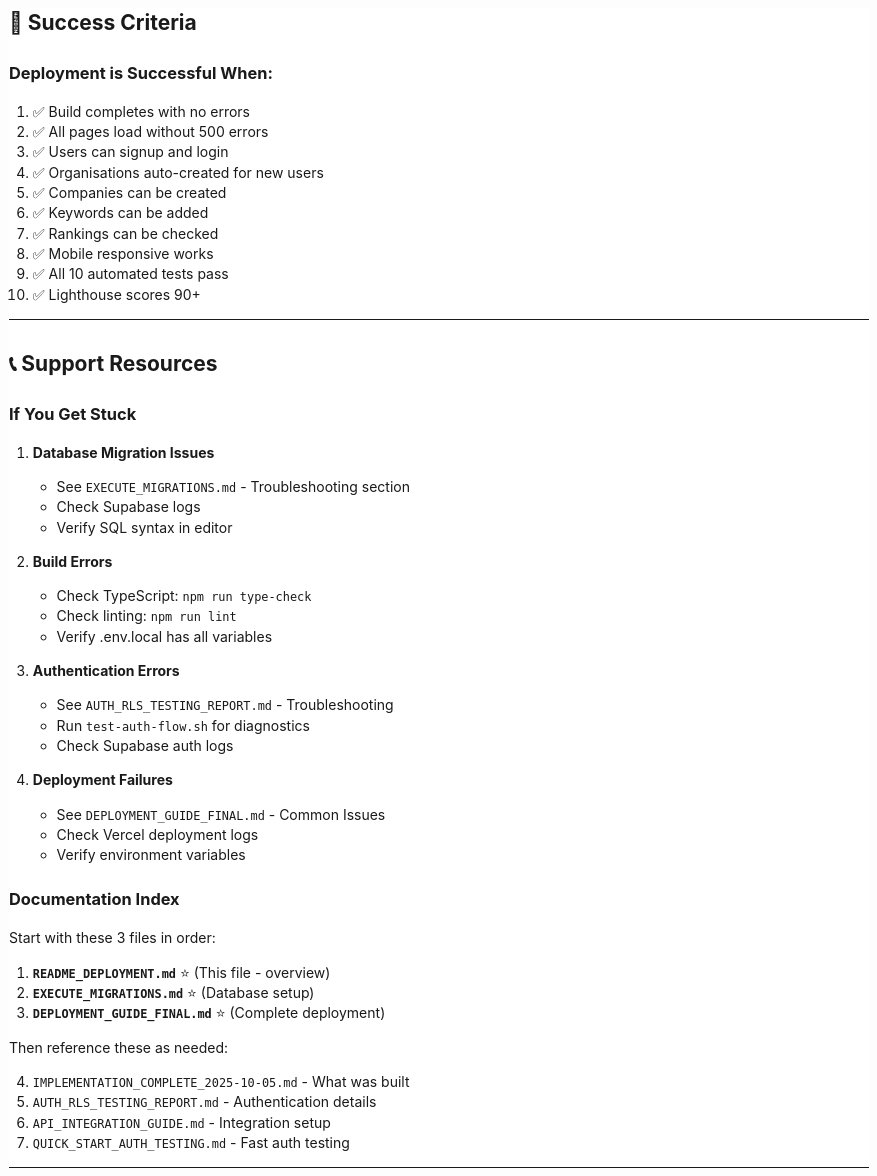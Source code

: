 
## 🎯 Success Criteria

### Deployment is Successful When:
1. ✅ Build completes with no errors
2. ✅ All pages load without 500 errors
3. ✅ Users can signup and login
4. ✅ Organisations auto-created for new users
5. ✅ Companies can be created
6. ✅ Keywords can be added
7. ✅ Rankings can be checked
8. ✅ Mobile responsive works
9. ✅ All 10 automated tests pass
10. ✅ Lighthouse scores 90+

---

## 📞 Support Resources

### If You Get Stuck

1. **Database Migration Issues**
   - See `EXECUTE_MIGRATIONS.md` - Troubleshooting section
   - Check Supabase logs
   - Verify SQL syntax in editor

2. **Build Errors**
   - Check TypeScript: `npm run type-check`
   - Check linting: `npm run lint`
   - Verify .env.local has all variables

3. **Authentication Errors**
   - See `AUTH_RLS_TESTING_REPORT.md` - Troubleshooting
   - Run `test-auth-flow.sh` for diagnostics
   - Check Supabase auth logs

4. **Deployment Failures**
   - See `DEPLOYMENT_GUIDE_FINAL.md` - Common Issues
   - Check Vercel deployment logs
   - Verify environment variables

### Documentation Index

Start with these 3 files in order:

1. **`README_DEPLOYMENT.md`** ⭐ (This file - overview)
2. **`EXECUTE_MIGRATIONS.md`** ⭐ (Database setup)
3. **`DEPLOYMENT_GUIDE_FINAL.md`** ⭐ (Complete deployment)

Then reference these as needed:

4. `IMPLEMENTATION_COMPLETE_2025-10-05.md` - What was built
5. `AUTH_RLS_TESTING_REPORT.md` - Authentication details
6. `API_INTEGRATION_GUIDE.md` - Integration setup
7. `QUICK_START_AUTH_TESTING.md` - Fast auth testing

---